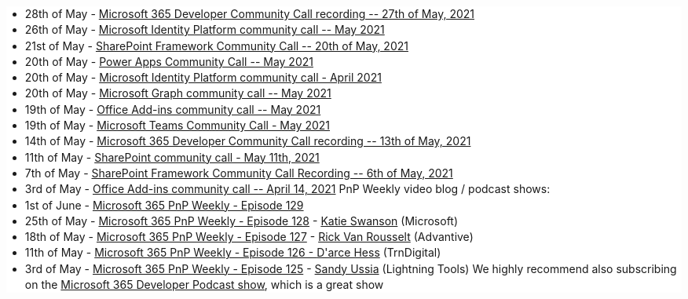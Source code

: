 -   28th of May - [Microsoft 365 Developer Community Call recording --
    27th of May,
    2021](https://techcommunity.microsoft.com/t5/microsoft-365-pnp-blog/microsoft-365-developer-community-call-recording-27th-of-may/ba-p/2392027)
-   26th of May - [Microsoft Identity Platform community call -- May
    2021](https://techcommunity.microsoft.com/t5/microsoft-365-pnp-blog/microsoft-identity-platform-community-call-may-2021/ba-p/2381364)
-   21st of May - [SharePoint Framework Community Call -- 20th of May,
    2021](https://techcommunity.microsoft.com/t5/microsoft-365-pnp-blog/sharepoint-framework-community-call-20th-of-may-2021/ba-p/2373087)
-   20th of May - [Power Apps Community Call -- May
    2021](https://techcommunity.microsoft.com/t5/microsoft-365-pnp-blog/power-apps-community-call-may-2021/ba-p/2369713)
-   20th of May - [Microsoft Identity Platform community call - April
    2021](https://techcommunity.microsoft.com/t5/microsoft-365-pnp-blog/microsoft-identity-platform-community-call-april-2021/ba-p/2315934)
-   20th of May - [Microsoft Graph community call -- May
    2021](https://techcommunity.microsoft.com/t5/microsoft-365-pnp-blog/microsoft-graph-community-call-may-2021/ba-p/2326814)
-   19th of May - [Office Add-ins community call -- May
    2021](https://techcommunity.microsoft.com/t5/microsoft-365-pnp-blog/office-add-ins-community-call-may-2021/ba-p/2369804)
-   19th of May - [Microsoft Teams Community Call - May
    2021](https://techcommunity.microsoft.com/t5/microsoft-365-pnp-blog/microsoft-teams-community-call-may-2021/ba-p/2365081)
-   14th of May - [Microsoft 365 Developer Community Call recording --
    13th of May,
    2021](https://techcommunity.microsoft.com/t5/microsoft-365-pnp-blog/microsoft-365-developer-community-call-recording-13th-of-may/ba-p/2349231)
-   11th of May - [SharePoint community call - May 11th,
    2021](https://techcommunity.microsoft.com/t5/microsoft-365-pnp-blog/sharepoint-community-call-may-11th-2021/ba-p/2345463)
-   7th of May - [SharePoint Framework Community Call Recording -- 6th
    of May,
    2021](https://techcommunity.microsoft.com/t5/microsoft-365-pnp-blog/sharepoint-framework-community-call-recording-6th-of-may-2021/ba-p/2331918)
-   3rd of May - [Office Add-ins community call -- April 14,
    2021](https://techcommunity.microsoft.com/t5/microsoft-365-pnp-blog/office-add-ins-community-call-april-14-2021/ba-p/2318886)
PnP Weekly video blog / podcast shows:
-   1st of June - [Microsoft 365 PnP Weekly - Episode
    129](https://techcommunity.microsoft.com/t5/microsoft-365-pnp-blog/microsoft-365-pnp-weekly-episode-129/ba-p/2401546)
-   25th of May - [Microsoft 365 PnP Weekly - Episode
    128](https://techcommunity.microsoft.com/t5/microsoft-365-pnp-blog/microsoft-365-pnp-weekly-episode-128/ba-p/2381362)
    - [Katie Swanson](https://twitter.com/kswansondesign) (Microsoft)
-   18th of May - [Microsoft 365 PnP Weekly - Episode
    127](https://techcommunity.microsoft.com/t5/microsoft-365-pnp-blog/microsoft-365-pnp-weekly-episode-127-rick-van-rousselt/ba-p/2361251)
    - [Rick Van Rousselt](https://twitter.com/RickVanRousselt)
    (Advantive)
-   11th of May - [Microsoft 365 PnP Weekly - Episode 126
    - ](https://techcommunity.microsoft.com/t5/microsoft-365-pnp-blog/microsoft-365-pnp-weekly-episode-126-d-arce-hess/ba-p/2341130)[D'arce
    Hess](https://techcommunity.microsoft.com/t5/microsoft-365-pnp-blog/microsoft-365-pnp-weekly-episode-126-d-arce-hess/ba-p/2341130)
    (TrnDigital)
-   3rd of May - [Microsoft 365 PnP Weekly - Episode
    125](https://techcommunity.microsoft.com/t5/microsoft-365-pnp-blog/microsoft-365-pnp-weekly-episode-125/ba-p/2318240)
    - [Sandy Ussia](https://twitter.com/SandyU) (Lightning Tools)
We highly recommend also subscribing on the [Microsoft 365 Developer
Podcast show](https://www.m365devpodcast.com/), which is a great show
